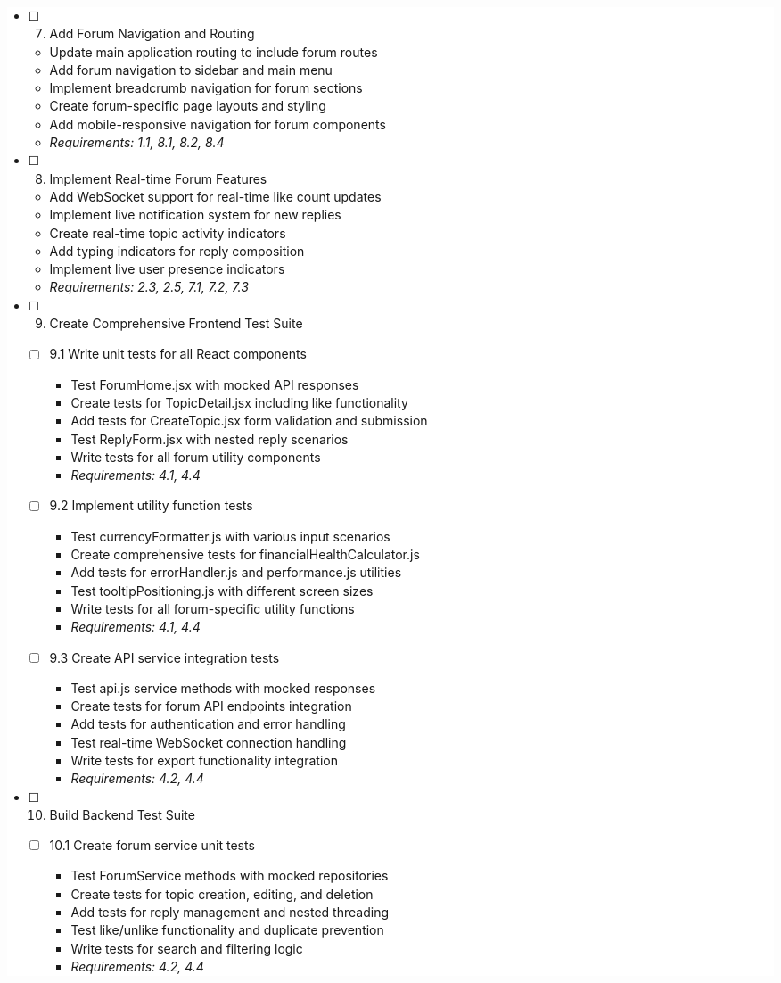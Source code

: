 - [ ] 7. Add Forum Navigation and Routing


  - Update main application routing to include forum routes
  - Add forum navigation to sidebar and main menu
  - Implement breadcrumb navigation for forum sections
  - Create forum-specific page layouts and styling
  - Add mobile-responsive navigation for forum components
  - _Requirements: 1.1, 8.1, 8.2, 8.4_

- [ ] 8. Implement Real-time Forum Features


  - Add WebSocket support for real-time like count updates
  - Implement live notification system for new replies
  - Create real-time topic activity indicators
  - Add typing indicators for reply composition
  - Implement live user presence indicators
  - _Requirements: 2.3, 2.5, 7.1, 7.2, 7.3_

- [ ] 9. Create Comprehensive Frontend Test Suite


  - [ ] 9.1 Write unit tests for all React components


    - Test ForumHome.jsx with mocked API responses
    - Create tests for TopicDetail.jsx including like functionality
    - Add tests for CreateTopic.jsx form validation and submission
    - Test ReplyForm.jsx with nested reply scenarios
    - Write tests for all forum utility components
    - _Requirements: 4.1, 4.4_

  - [ ] 9.2 Implement utility function tests


    - Test currencyFormatter.js with various input scenarios
    - Create comprehensive tests for financialHealthCalculator.js
    - Add tests for errorHandler.js and performance.js utilities
    - Test tooltipPositioning.js with different screen sizes
    - Write tests for all forum-specific utility functions
    - _Requirements: 4.1, 4.4_

  - [ ] 9.3 Create API service integration tests


    - Test api.js service methods with mocked responses
    - Create tests for forum API endpoints integration
    - Add tests for authentication and error handling
    - Test real-time WebSocket connection handling
    - Write tests for export functionality integration
    - _Requirements: 4.2, 4.4_

- [ ] 10. Build Backend Test Suite


  - [ ] 10.1 Create forum service unit tests


    - Test ForumService methods with mocked repositories
    - Create tests for topic creation, editing, and deletion
    - Add tests for reply management and nested threading
    - Test like/unlike functionality and duplicate prevention
    - Write tests for search and filtering logic
    - _Requirements: 4.2, 4.4_
